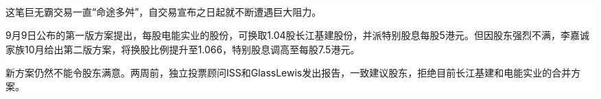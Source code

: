 

    
这笔巨无霸交易一直“命途多舛”，自交易宣布之日起就不断遭遇巨大阻力。






























    
9月9日公布的第一版方案提出，每股电能实业的股份，可换取1.04股长江基建股份，并派特别股息每股5港元。但因股东强烈不满，李嘉诚家族10月给出第二版方案，将换股比例提升至1.066，特别股息调高至每股7.5港元。






























    
新方案仍然不能令股东满意。两周前，独立投票顾问ISS和GlassLewis发出报告，一致建议股东，拒绝目前长江基建和电能实业的合并方案。



















